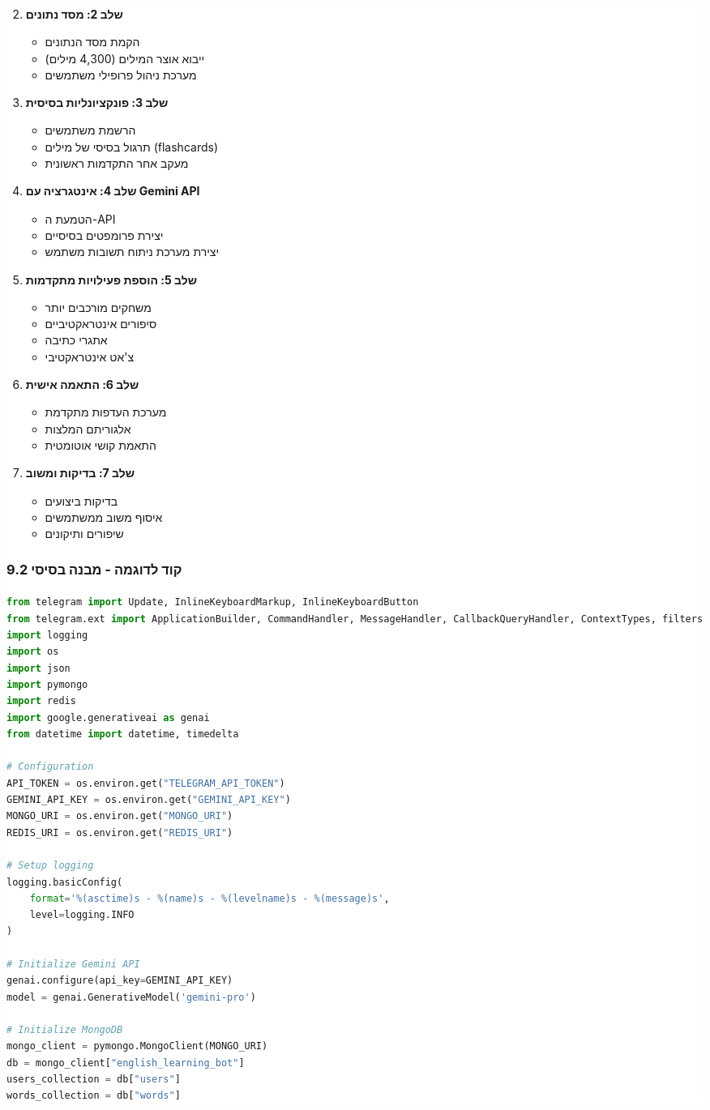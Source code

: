 2. **שלב 2: מסד נתונים**
   - הקמת מסד הנתונים
   - ייבוא אוצר המילים (4,300 מילים)
   - מערכת ניהול פרופילי משתמשים

3. **שלב 3: פונקציונליות בסיסית**
   - הרשמת משתמשים
   - תרגול בסיסי של מילים (flashcards)
   - מעקב אחר התקדמות ראשונית

4. **שלב 4: אינטגרציה עם Gemini API**
   - הטמעת ה-API
   - יצירת פרומפטים בסיסיים
   - יצירת מערכת ניתוח תשובות משתמש

5. **שלב 5: הוספת פעילויות מתקדמות**
   - משחקים מורכבים יותר
   - סיפורים אינטראקטיביים
   - אתגרי כתיבה
   - צ'אט אינטראקטיבי

6. **שלב 6: התאמה אישית**
   - מערכת העדפות מתקדמת
   - אלגוריתם המלצות
   - התאמת קושי אוטומטית

7. **שלב 7: בדיקות ומשוב**
   - בדיקות ביצועים
   - איסוף משוב ממשתמשים
   - שיפורים ותיקונים

### 9.2 קוד לדוגמה - מבנה בסיסי

```python
from telegram import Update, InlineKeyboardMarkup, InlineKeyboardButton
from telegram.ext import ApplicationBuilder, CommandHandler, MessageHandler, CallbackQueryHandler, ContextTypes, filters
import logging
import os
import json
import pymongo
import redis
import google.generativeai as genai
from datetime import datetime, timedelta

# Configuration
API_TOKEN = os.environ.get("TELEGRAM_API_TOKEN")
GEMINI_API_KEY = os.environ.get("GEMINI_API_KEY")
MONGO_URI = os.environ.get("MONGO_URI")
REDIS_URI = os.environ.get("REDIS_URI")

# Setup logging
logging.basicConfig(
    format='%(asctime)s - %(name)s - %(levelname)s - %(message)s',
    level=logging.INFO
)

# Initialize Gemini API
genai.configure(api_key=GEMINI_API_KEY)
model = genai.GenerativeModel('gemini-pro')

# Initialize MongoDB
mongo_client = pymongo.MongoClient(MONGO_URI)
db = mongo_client["english_learning_bot"]
users_collection = db["users"]
words_collection = db["words"]
```
